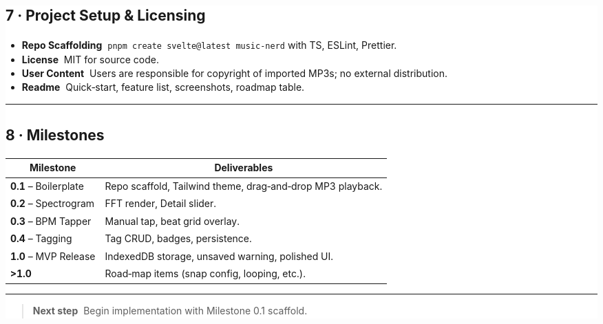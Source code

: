 
## 7 · Project Setup & Licensing

* **Repo Scaffolding**  `pnpm create svelte@latest music‑nerd` with TS, ESLint, Prettier.
* **License**  MIT for source code.
* **User Content**  Users are responsible for copyright of imported MP3s; no external distribution.
* **Readme**  Quick‑start, feature list, screenshots, roadmap table.

---

## 8 · Milestones

| Milestone             | Deliverables                                               |
| --------------------- | ---------------------------------------------------------- |
| **0.1** – Boilerplate | Repo scaffold, Tailwind theme, drag‑and‑drop MP3 playback. |
| **0.2** – Spectrogram | FFT render, Detail slider.                                 |
| **0.3** – BPM Tapper  | Manual tap, beat grid overlay.                             |
| **0.4** – Tagging     | Tag CRUD, badges, persistence.                             |
| **1.0** – MVP Release | IndexedDB storage, unsaved warning, polished UI.           |
| **>1.0**              | Road‑map items (snap config, looping, etc.).               |

---

> **Next step**  Begin implementation with Milestone 0.1 scaffold.
